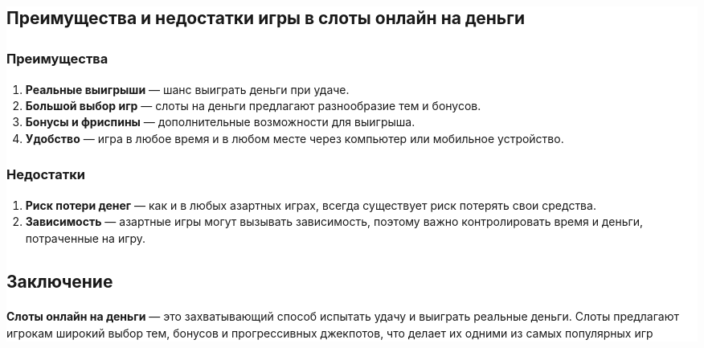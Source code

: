 ## Преимущества и недостатки игры в слоты онлайн на деньги

### Преимущества

1. **Реальные выигрыши** — шанс выиграть деньги при удаче.
2. **Большой выбор игр** — слоты на деньги предлагают разнообразие тем и бонусов.
3. **Бонусы и фриспины** — дополнительные возможности для выигрыша.
4. **Удобство** — игра в любое время и в любом месте через компьютер или мобильное устройство.

### Недостатки

1. **Риск потери денег** — как и в любых азартных играх, всегда существует риск потерять свои средства.
2. **Зависимость** — азартные игры могут вызывать зависимость, поэтому важно контролировать время и деньги, потраченные на игру.

## Заключение

**Слоты онлайн на деньги** — это захватывающий способ испытать удачу и выиграть реальные деньги. Слоты предлагают игрокам широкий выбор тем, бонусов и прогрессивных джекпотов, что делает их одними из самых популярных игр
